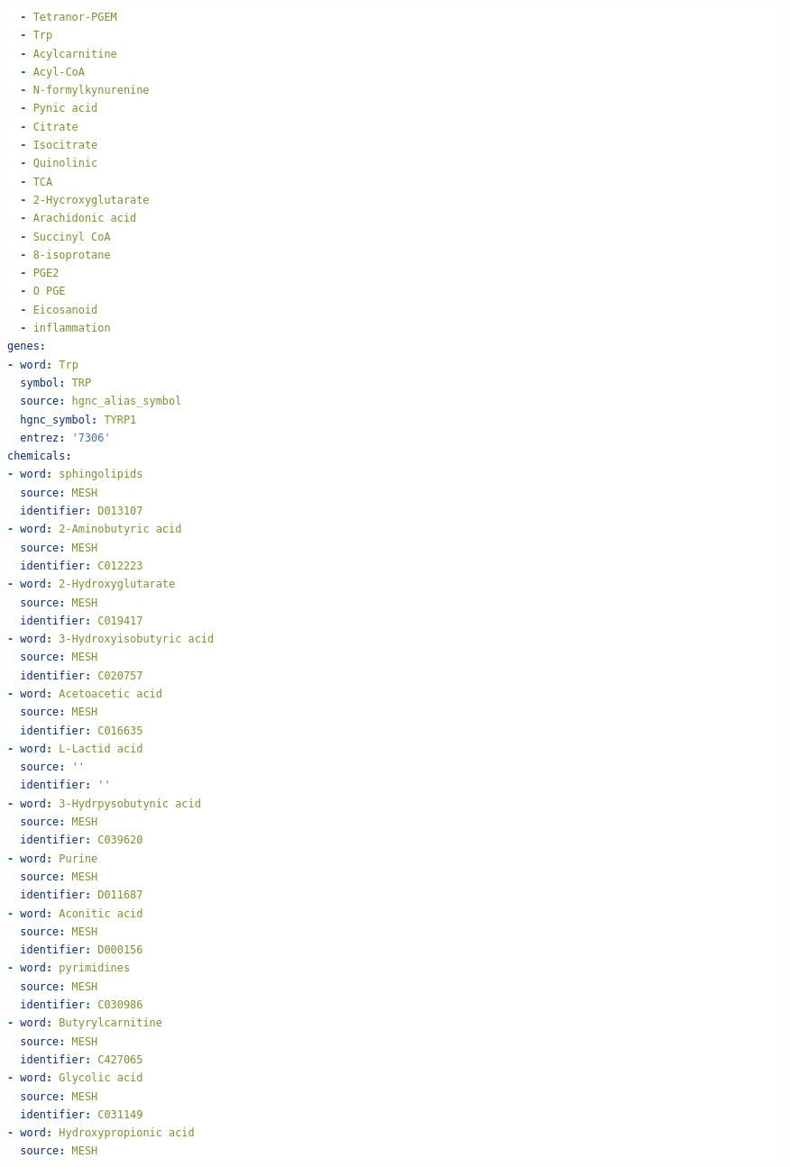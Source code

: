 ```yaml
  - Tetranor-PGEM
  - Trp
  - Acylcarnitine
  - Acyl-CoA
  - N-formylkynurenine
  - Pynic acid
  - Citrate
  - Isocitrate
  - Quinolinic
  - TCA
  - 2-Hycroxyglutarate
  - Arachidonic acid
  - Succinyl CoA
  - 8-isoprotane
  - PGE2
  - O PGE
  - Eicosanoid
  - inflammation
genes:
- word: Trp
  symbol: TRP
  source: hgnc_alias_symbol
  hgnc_symbol: TYRP1
  entrez: '7306'
chemicals:
- word: sphingolipids
  source: MESH
  identifier: D013107
- word: 2-Aminobutyric acid
  source: MESH
  identifier: C012223
- word: 2-Hydroxyglutarate
  source: MESH
  identifier: C019417
- word: 3-Hydroxyisobutyric acid
  source: MESH
  identifier: C020757
- word: Acetoacetic acid
  source: MESH
  identifier: C016635
- word: L-Lactid acid
  source: ''
  identifier: ''
- word: 3-Hydrpysobutynic acid
  source: MESH
  identifier: C039620
- word: Purine
  source: MESH
  identifier: D011687
- word: Aconitic acid
  source: MESH
  identifier: D000156
- word: pyrimidines
  source: MESH
  identifier: C030986
- word: Butyrylcarnitine
  source: MESH
  identifier: C427065
- word: Glycolic acid
  source: MESH
  identifier: C031149
- word: Hydroxypropionic acid
  source: MESH
```